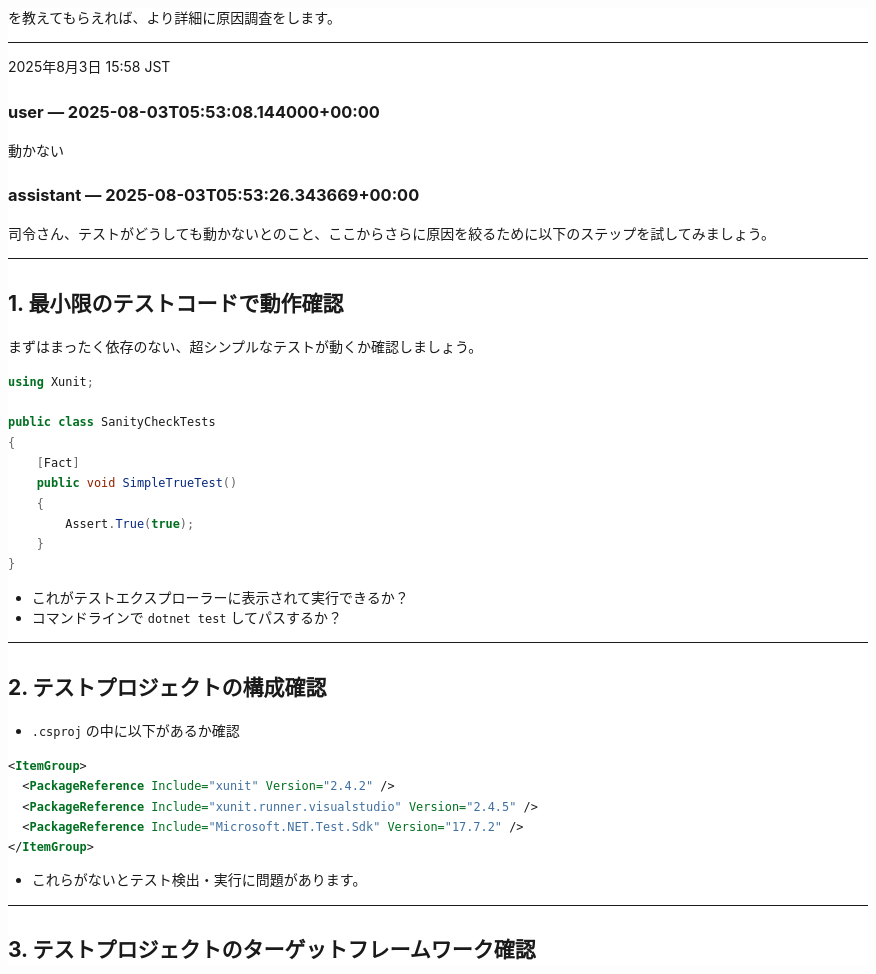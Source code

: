 を教えてもらえれば、より詳細に原因調査をします。

---

2025年8月3日 15:58 JST

### user — 2025-08-03T05:53:08.144000+00:00

動かない

### assistant — 2025-08-03T05:53:26.343669+00:00

司令さん、テストがどうしても動かないとのこと、ここからさらに原因を絞るために以下のステップを試してみましょう。

---

## 1. 最小限のテストコードで動作確認

まずはまったく依存のない、超シンプルなテストが動くか確認しましょう。

```csharp
using Xunit;

public class SanityCheckTests
{
    [Fact]
    public void SimpleTrueTest()
    {
        Assert.True(true);
    }
}
```

- これがテストエクスプローラーに表示されて実行できるか？  
- コマンドラインで `dotnet test` してパスするか？

---

## 2. テストプロジェクトの構成確認

- `.csproj` の中に以下があるか確認

```xml
<ItemGroup>
  <PackageReference Include="xunit" Version="2.4.2" />
  <PackageReference Include="xunit.runner.visualstudio" Version="2.4.5" />
  <PackageReference Include="Microsoft.NET.Test.Sdk" Version="17.7.2" />
</ItemGroup>
```

- これらがないとテスト検出・実行に問題があります。

---

## 3. テストプロジェクトのターゲットフレームワーク確認
